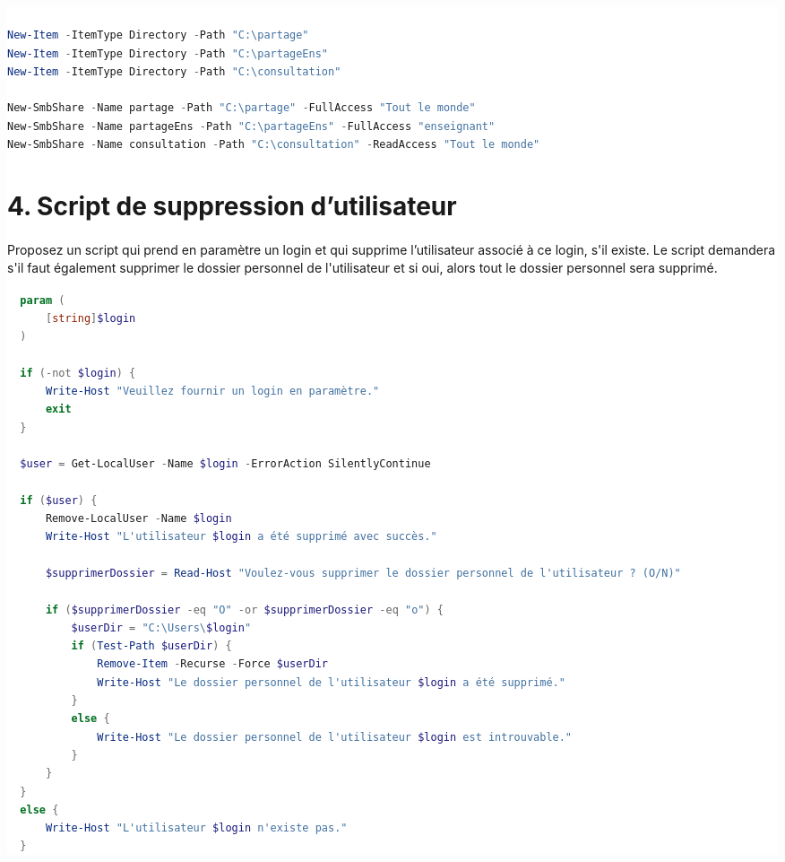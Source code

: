 ```powershell

New-Item -ItemType Directory -Path "C:\partage"
New-Item -ItemType Directory -Path "C:\partageEns"
New-Item -ItemType Directory -Path "C:\consultation"

New-SmbShare -Name partage -Path "C:\partage" -FullAccess "Tout le monde"
New-SmbShare -Name partageEns -Path "C:\partageEns" -FullAccess "enseignant"
New-SmbShare -Name consultation -Path "C:\consultation" -ReadAccess "Tout le monde"

```

# 4. Script de suppression d’utilisateur

Proposez un script qui prend en paramètre un login et qui supprime l’utilisateur associé à ce login, s'il existe. Le script demandera s'il faut également supprimer le dossier personnel de l'utilisateur et si oui, alors tout le dossier personnel sera supprimé.

```powershell
  param (
      [string]$login
  )

  if (-not $login) {
      Write-Host "Veuillez fournir un login en paramètre."
      exit
  }

  $user = Get-LocalUser -Name $login -ErrorAction SilentlyContinue

  if ($user) {
      Remove-LocalUser -Name $login
      Write-Host "L'utilisateur $login a été supprimé avec succès."

      $supprimerDossier = Read-Host "Voulez-vous supprimer le dossier personnel de l'utilisateur ? (O/N)"

      if ($supprimerDossier -eq "O" -or $supprimerDossier -eq "o") {
          $userDir = "C:\Users\$login"
          if (Test-Path $userDir) {
              Remove-Item -Recurse -Force $userDir
              Write-Host "Le dossier personnel de l'utilisateur $login a été supprimé."
          }
          else {
              Write-Host "Le dossier personnel de l'utilisateur $login est introuvable."
          }
      }
  }
  else {
      Write-Host "L'utilisateur $login n'existe pas."
  }
```
